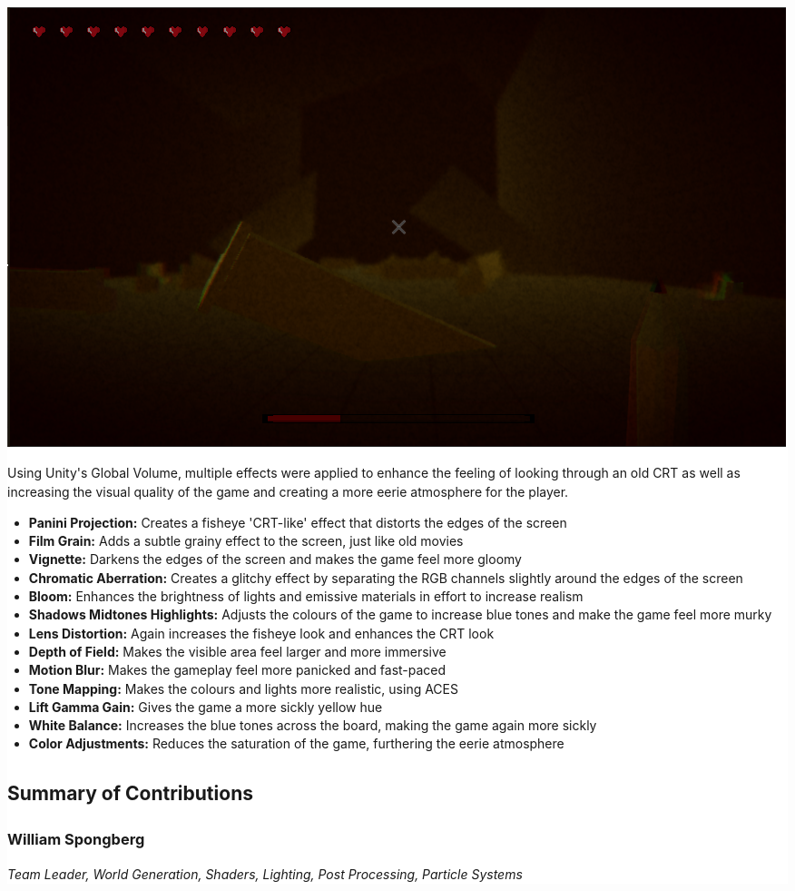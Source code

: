 ![Post Processing Boss Level](Images/BossLevel.png)

Using Unity's Global Volume, multiple effects were applied to enhance the feeling of looking through an old CRT as well as increasing the visual quality of the game and creating a more eerie atmosphere for the player.

- **Panini Projection:** Creates a fisheye 'CRT-like' effect that distorts the edges of the screen
- **Film Grain:** Adds a subtle grainy effect to the screen, just like old movies
- **Vignette:** Darkens the edges of the screen and makes the game feel more gloomy
- **Chromatic Aberration:** Creates a glitchy effect by separating the RGB channels slightly around the edges of the screen
- **Bloom:** Enhances the brightness of lights and emissive materials in effort to increase realism
- **Shadows Midtones Highlights:** Adjusts the colours of the game to increase blue tones and make the game feel more murky
- **Lens Distortion:** Again increases the fisheye look and enhances the CRT look
- **Depth of Field:** Makes the visible area feel larger and more immersive
- **Motion Blur:** Makes the gameplay feel more panicked and fast-paced
- **Tone Mapping:** Makes the colours and lights more realistic, using ACES
- **Lift Gamma Gain:** Gives the game a more sickly yellow hue
- **White Balance:** Increases the blue tones across the board, making the game again more sickly
- **Color Adjustments:** Reduces the saturation of the game, furthering the eerie atmosphere

## Summary of Contributions

### William Spongberg

*Team Leader, World Generation, Shaders, Lighting, Post Processing, Particle Systems*
